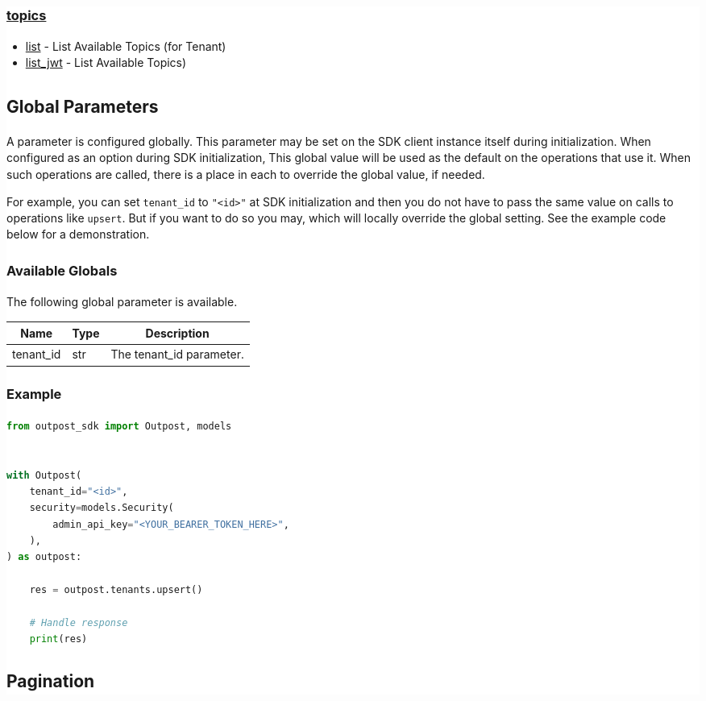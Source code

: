 ### [topics](https://github.com/hookdeck/outpost/blob/master/sdks/outpost-python/docs/sdks/topicssdk/README.md)

* [list](https://github.com/hookdeck/outpost/blob/master/sdks/outpost-python/docs/sdks/topicssdk/README.md#list) - List Available Topics (for Tenant)
* [list_jwt](https://github.com/hookdeck/outpost/blob/master/sdks/outpost-python/docs/sdks/topicssdk/README.md#list_jwt) - List Available Topics)

</details>



## Global Parameters

A parameter is configured globally. This parameter may be set on the SDK client instance itself during initialization. When configured as an option during SDK initialization, This global value will be used as the default on the operations that use it. When such operations are called, there is a place in each to override the global value, if needed.

For example, you can set `tenant_id` to `"<id>"` at SDK initialization and then you do not have to pass the same value on calls to operations like `upsert`. But if you want to do so you may, which will locally override the global setting. See the example code below for a demonstration.


### Available Globals

The following global parameter is available.

| Name      | Type | Description              |
| --------- | ---- | ------------------------ |
| tenant_id | str  | The tenant_id parameter. |

### Example

```python
from outpost_sdk import Outpost, models


with Outpost(
    tenant_id="<id>",
    security=models.Security(
        admin_api_key="<YOUR_BEARER_TOKEN_HERE>",
    ),
) as outpost:

    res = outpost.tenants.upsert()

    # Handle response
    print(res)

```



## Pagination
